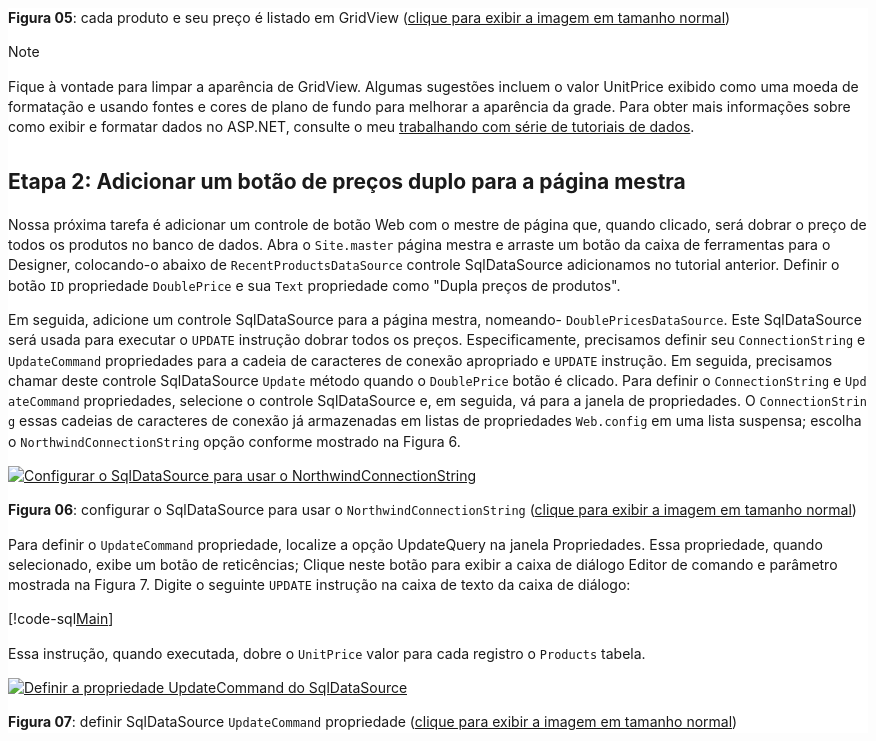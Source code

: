 **Figura 05**: cada produto e seu preço é listado em GridView ([clique para exibir a imagem em tamanho normal](interacting-with-the-content-page-from-the-master-page-cs/_static/image15.png))


> [!NOTE]
> Fique à vontade para limpar a aparência de GridView. Algumas sugestões incluem o valor UnitPrice exibido como uma moeda de formatação e usando fontes e cores de plano de fundo para melhorar a aparência da grade. Para obter mais informações sobre como exibir e formatar dados no ASP.NET, consulte o meu [trabalhando com série de tutoriais de dados](../../data-access/index.md).


## <a name="step-2-adding-a-double-prices-button-to-the-master-page"></a>Etapa 2: Adicionar um botão de preços duplo para a página mestra

Nossa próxima tarefa é adicionar um controle de botão Web com o mestre de página que, quando clicado, será dobrar o preço de todos os produtos no banco de dados. Abra o `Site.master` página mestra e arraste um botão da caixa de ferramentas para o Designer, colocando-o abaixo de `RecentProductsDataSource` controle SqlDataSource adicionamos no tutorial anterior. Definir o botão `ID` propriedade `DoublePrice` e sua `Text` propriedade como "Dupla preços de produtos".

Em seguida, adicione um controle SqlDataSource para a página mestra, nomeando- `DoublePricesDataSource`. Este SqlDataSource será usada para executar o `UPDATE` instrução dobrar todos os preços. Especificamente, precisamos definir seu `ConnectionString` e `UpdateCommand` propriedades para a cadeia de caracteres de conexão apropriado e `UPDATE` instrução. Em seguida, precisamos chamar deste controle SqlDataSource `Update` método quando o `DoublePrice` botão é clicado. Para definir o `ConnectionString` e `UpdateCommand` propriedades, selecione o controle SqlDataSource e, em seguida, vá para a janela de propriedades. O `ConnectionString` essas cadeias de caracteres de conexão já armazenadas em listas de propriedades `Web.config` em uma lista suspensa; escolha o `NorthwindConnectionString` opção conforme mostrado na Figura 6.


[![Configurar o SqlDataSource para usar o NorthwindConnectionString](interacting-with-the-content-page-from-the-master-page-cs/_static/image17.png)](interacting-with-the-content-page-from-the-master-page-cs/_static/image16.png)

**Figura 06**: configurar o SqlDataSource para usar o `NorthwindConnectionString` ([clique para exibir a imagem em tamanho normal](interacting-with-the-content-page-from-the-master-page-cs/_static/image18.png))


Para definir o `UpdateCommand` propriedade, localize a opção UpdateQuery na janela Propriedades. Essa propriedade, quando selecionado, exibe um botão de reticências; Clique neste botão para exibir a caixa de diálogo Editor de comando e parâmetro mostrada na Figura 7. Digite o seguinte `UPDATE` instrução na caixa de texto da caixa de diálogo:


[!code-sql[Main](interacting-with-the-content-page-from-the-master-page-cs/samples/sample3.sql)]

Essa instrução, quando executada, dobre o `UnitPrice` valor para cada registro o `Products` tabela.


[![Definir a propriedade UpdateCommand do SqlDataSource](interacting-with-the-content-page-from-the-master-page-cs/_static/image20.png)](interacting-with-the-content-page-from-the-master-page-cs/_static/image19.png)

**Figura 07**: definir SqlDataSource `UpdateCommand` propriedade ([clique para exibir a imagem em tamanho normal](interacting-with-the-content-page-from-the-master-page-cs/_static/image21.png))
